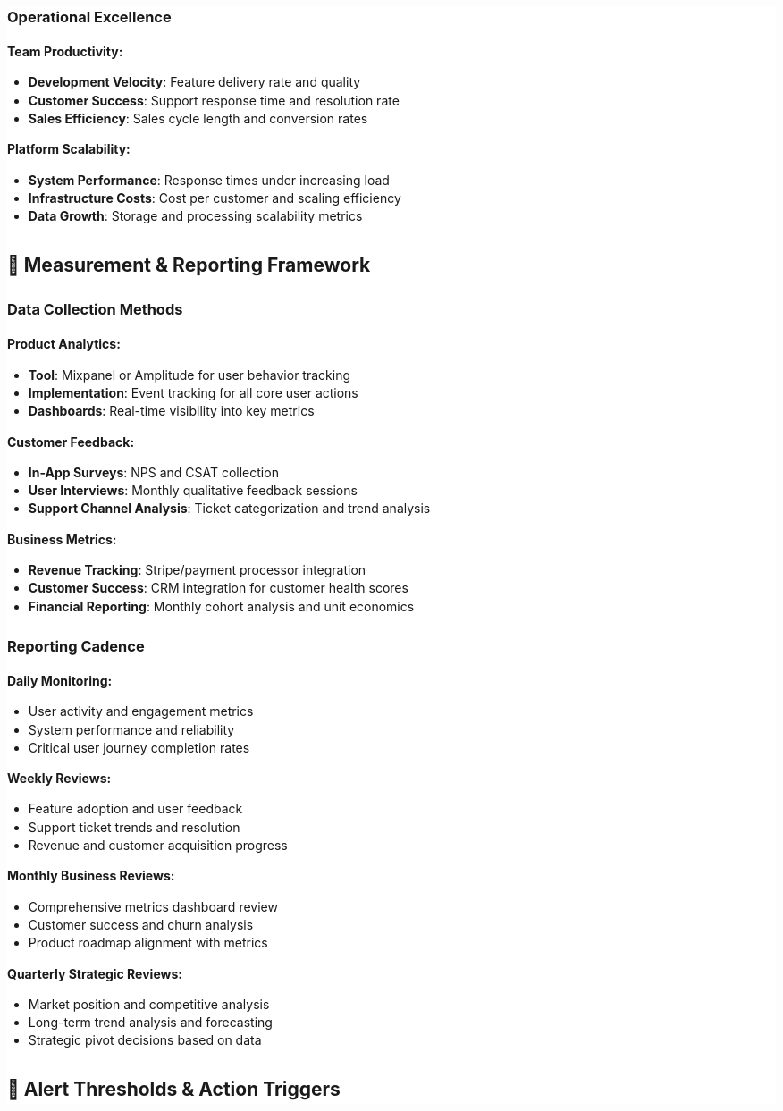 ### Operational Excellence

**Team Productivity:**
- **Development Velocity**: Feature delivery rate and quality
- **Customer Success**: Support response time and resolution rate
- **Sales Efficiency**: Sales cycle length and conversion rates

**Platform Scalability:**
- **System Performance**: Response times under increasing load
- **Infrastructure Costs**: Cost per customer and scaling efficiency
- **Data Growth**: Storage and processing scalability metrics

## 🎯 Measurement & Reporting Framework

### Data Collection Methods

**Product Analytics:**
- **Tool**: Mixpanel or Amplitude for user behavior tracking
- **Implementation**: Event tracking for all core user actions
- **Dashboards**: Real-time visibility into key metrics

**Customer Feedback:**
- **In-App Surveys**: NPS and CSAT collection
- **User Interviews**: Monthly qualitative feedback sessions
- **Support Channel Analysis**: Ticket categorization and trend analysis

**Business Metrics:**
- **Revenue Tracking**: Stripe/payment processor integration
- **Customer Success**: CRM integration for customer health scores
- **Financial Reporting**: Monthly cohort analysis and unit economics

### Reporting Cadence

**Daily Monitoring:**
- User activity and engagement metrics
- System performance and reliability
- Critical user journey completion rates

**Weekly Reviews:**
- Feature adoption and user feedback
- Support ticket trends and resolution
- Revenue and customer acquisition progress

**Monthly Business Reviews:**
- Comprehensive metrics dashboard review
- Customer success and churn analysis
- Product roadmap alignment with metrics

**Quarterly Strategic Reviews:**
- Market position and competitive analysis
- Long-term trend analysis and forecasting
- Strategic pivot decisions based on data

## 🚨 Alert Thresholds & Action Triggers
